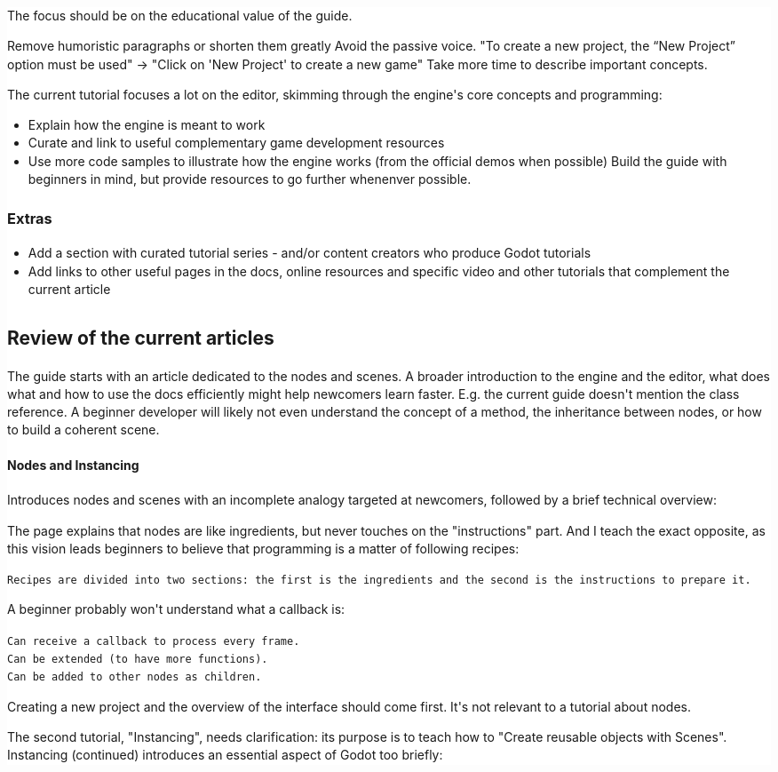 The focus should be on the educational value of the guide.

Remove humoristic paragraphs or shorten them greatly
Avoid the passive voice. "To create a new project, the “New Project” option must be used" -> "Click on 'New Project' to create a new game"
Take more time to describe important concepts.

The current tutorial focuses a lot on the editor, skimming through the engine's core concepts and programming:
- Explain how the engine is meant to work
- Curate and link to useful complementary game development resources
- Use more code samples to illustrate how the engine works (from the official demos when possible)
Build the guide with beginners in mind, but provide resources to go further whenenver possible.

### Extras

- Add a section with curated tutorial series - and/or content creators who produce Godot tutorials
- Add links to other useful pages in the docs, online resources and specific video and other tutorials that complement the current article

## Review of the current articles

The guide starts with an article dedicated to the nodes and scenes. A broader introduction to the engine and the editor, what does what and how to use the docs efficiently might help newcomers learn faster. E.g. the current guide doesn't mention the class reference. A beginner developer will likely not even understand the concept of a method, the inheritance between nodes, or how to build a coherent scene.

#### Nodes and Instancing

Introduces nodes and scenes with an incomplete analogy targeted at newcomers, followed by a brief technical overview:

The page explains that nodes are like ingredients, but never touches on the "instructions" part. And I teach the exact opposite, as this vision leads beginners to believe that programming is a matter of following recipes:

```
Recipes are divided into two sections: the first is the ingredients and the second is the instructions to prepare it.
```

A beginner probably won't understand what a callback is:

```
Can receive a callback to process every frame.
Can be extended (to have more functions).
Can be added to other nodes as children.
```

Creating a new project and the overview of the interface should come first. It's not relevant to a tutorial about nodes.

The second tutorial, "Instancing", needs clarification: its purpose is to teach how to "Create reusable objects with Scenes". 
Instancing (continued) introduces an essential aspect of Godot too briefly:

